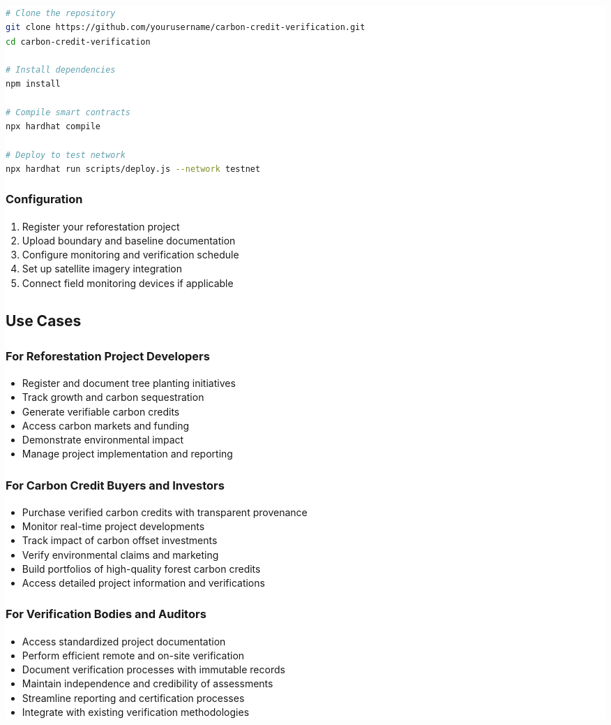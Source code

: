 ```bash
# Clone the repository
git clone https://github.com/yourusername/carbon-credit-verification.git
cd carbon-credit-verification

# Install dependencies
npm install

# Compile smart contracts
npx hardhat compile

# Deploy to test network
npx hardhat run scripts/deploy.js --network testnet
```

### Configuration

1. Register your reforestation project
2. Upload boundary and baseline documentation
3. Configure monitoring and verification schedule
4. Set up satellite imagery integration
5. Connect field monitoring devices if applicable

## Use Cases

### For Reforestation Project Developers

- Register and document tree planting initiatives
- Track growth and carbon sequestration
- Generate verifiable carbon credits
- Access carbon markets and funding
- Demonstrate environmental impact
- Manage project implementation and reporting

### For Carbon Credit Buyers and Investors

- Purchase verified carbon credits with transparent provenance
- Monitor real-time project developments
- Track impact of carbon offset investments
- Verify environmental claims and marketing
- Build portfolios of high-quality forest carbon credits
- Access detailed project information and verifications

### For Verification Bodies and Auditors

- Access standardized project documentation
- Perform efficient remote and on-site verification
- Document verification processes with immutable records
- Maintain independence and credibility of assessments
- Streamline reporting and certification processes
- Integrate with existing verification methodologies
